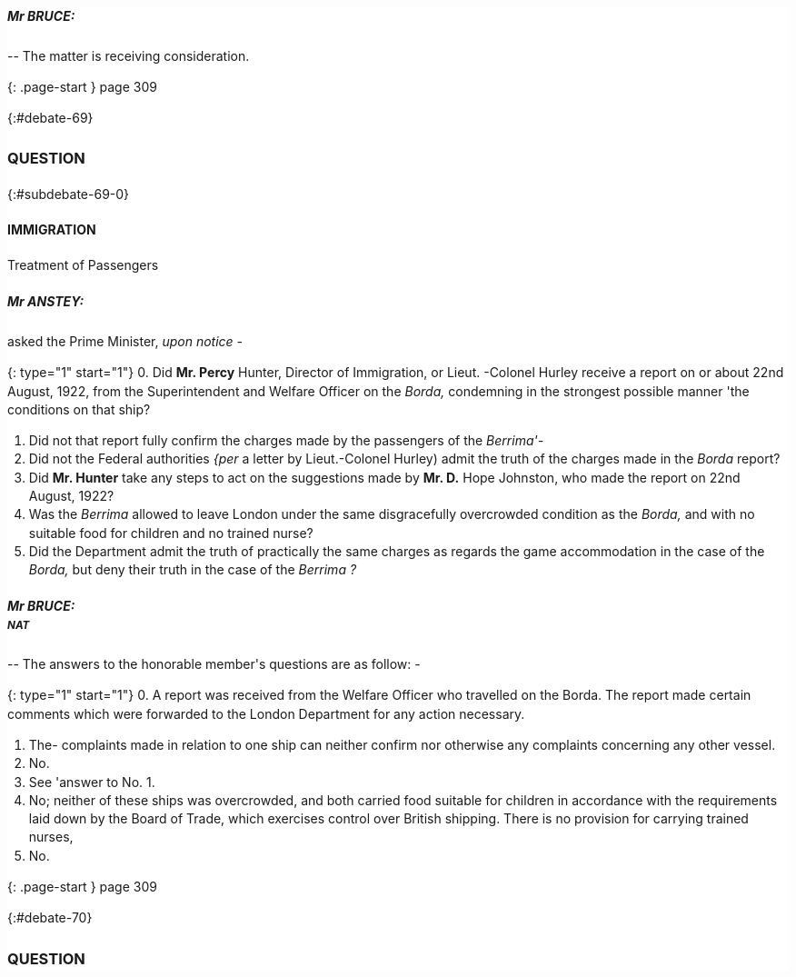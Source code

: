 ##### Mr BRUCE:

-- The matter is receiving consideration. 

{: .page-start }
page 309

{:#debate-69}
### QUESTION

{:#subdebate-69-0}
#### IMMIGRATION

Treatment of Passengers

##### Mr ANSTEY:

asked the Prime Minister,  *upon notice -* 

{: type="1" start="1"}
0. Did  **Mr. Percy**  Hunter, Director of Immigration, or Lieut.  -Colonel Hurley  receive a report on or about 22nd August, 1922, from the Superintendent and Welfare Officer on the  *Borda,*  condemning in the strongest possible manner 'the conditions on that ship? 
1. Did not that report fully confirm the charges made by the passengers of the  *Berrima'-* 
2. Did not the Federal authorities  *{per*  a letter by Lieut.-Colonel Hurley) admit the truth of the charges made in the  *Borda*  report? 
3. Did  **Mr. Hunter**  take any steps to act on the suggestions made by  **Mr. D.**  Hope Johnston, who made the report on 22nd August, 1922? 
4. Was the  *Berrima*  allowed to leave London under the same disgracefully overcrowded condition as the  *Borda,*  and with no suitable food for children and no trained nurse? 
5. Did the Department admit the truth of practically the same charges as regards the game accommodation in the case of the  *Borda,*  but deny their truth in the case of the  *Berrima ?* 

##### Mr BRUCE:<br><small class="text-muted">NAT</small>

-- The answers to the honorable member's questions are as follow: - 

{: type="1" start="1"}
0. A report was received from the Welfare Officer who travelled on the Borda. The report made certain comments which  were  forwarded to the London Department for any action necessary. 
1. The- complaints made in relation to one ship can neither confirm nor otherwise any complaints concerning any other vessel. 
2. No. 
3. See 'answer to No. 1. 
4. No; neither of these ships was overcrowded, and both carried food suitable for children in accordance with the requirements laid down by the Board of Trade, which exercises control over British shipping. There is no provision for carrying trained nurses, 
5. No. 

{: .page-start }
page 309

{:#debate-70}
### QUESTION
